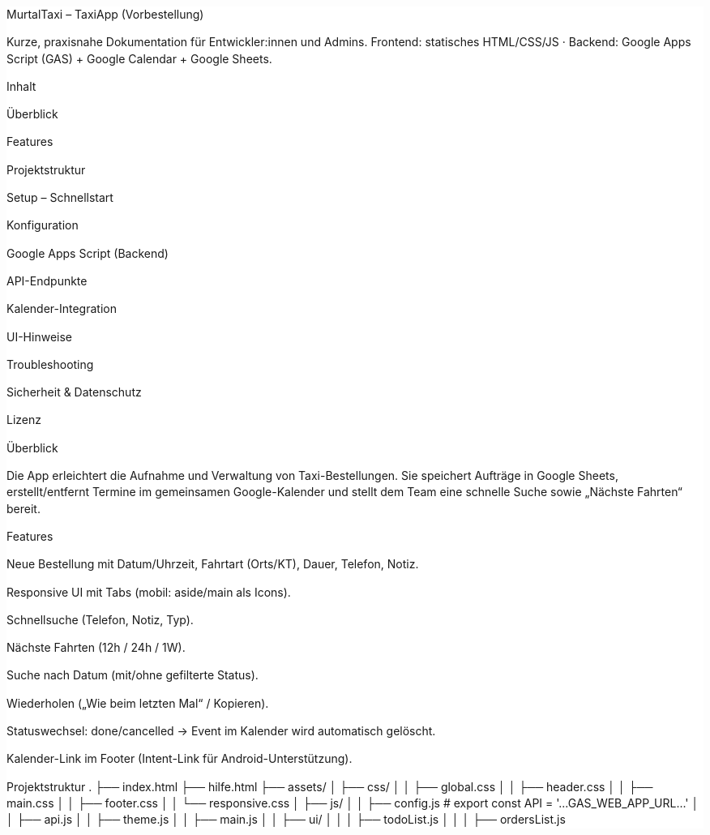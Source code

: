 MurtalTaxi – TaxiApp (Vorbestellung)

Kurze, praxisnahe Dokumentation für Entwickler:innen und Admins.
Frontend: statisches HTML/CSS/JS · Backend: Google Apps Script (GAS) + Google Calendar + Google Sheets.

Inhalt

Überblick

Features

Projektstruktur

Setup – Schnellstart

Konfiguration

Google Apps Script (Backend)

API-Endpunkte

Kalender-Integration

UI-Hinweise

Troubleshooting

Sicherheit & Datenschutz

Lizenz

Überblick

Die App erleichtert die Aufnahme und Verwaltung von Taxi-Bestellungen.
Sie speichert Aufträge in Google Sheets, erstellt/entfernt Termine im gemeinsamen Google-Kalender und stellt dem Team eine schnelle Suche sowie „Nächste Fahrten“ bereit.

Features

Neue Bestellung mit Datum/Uhrzeit, Fahrtart (Orts/KT), Dauer, Telefon, Notiz.

Responsive UI mit Tabs (mobil: aside/main als Icons).

Schnellsuche (Telefon, Notiz, Typ).

Nächste Fahrten (12h / 24h / 1W).

Suche nach Datum (mit/ohne gefilterte Status).

Wiederholen („Wie beim letzten Mal“ / Kopieren).

Statuswechsel: done/cancelled → Event im Kalender wird automatisch gelöscht.

Kalender-Link im Footer (Intent-Link für Android-Unterstützung).

Projektstruktur
.
├── index.html
├── hilfe.html
├── assets/
│ ├── css/
│ │ ├── global.css
│ │ ├── header.css
│ │ ├── main.css
│ │ ├── footer.css
│ │ └── responsive.css
│ ├── js/
│ │ ├── config.js # export const API = '...GAS_WEB_APP_URL...'
│ │ ├── api.js
│ │ ├── theme.js
│ │ ├── main.js
│ │ ├── ui/
│ │ │ ├── todoList.js
│ │ │ ├── ordersList.js